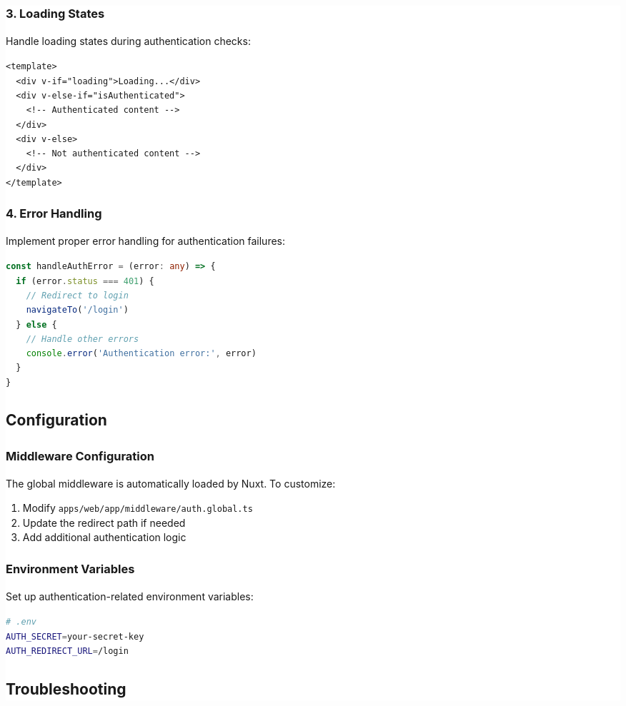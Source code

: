 ### 3. Loading States

Handle loading states during authentication checks:

```vue
<template>
  <div v-if="loading">Loading...</div>
  <div v-else-if="isAuthenticated">
    <!-- Authenticated content -->
  </div>
  <div v-else>
    <!-- Not authenticated content -->
  </div>
</template>
```

### 4. Error Handling

Implement proper error handling for authentication failures:

```typescript
const handleAuthError = (error: any) => {
  if (error.status === 401) {
    // Redirect to login
    navigateTo('/login')
  } else {
    // Handle other errors
    console.error('Authentication error:', error)
  }
}
```

## Configuration

### Middleware Configuration

The global middleware is automatically loaded by Nuxt. To customize:

1. Modify `apps/web/app/middleware/auth.global.ts`
2. Update the redirect path if needed
3. Add additional authentication logic

### Environment Variables

Set up authentication-related environment variables:

```bash
# .env
AUTH_SECRET=your-secret-key
AUTH_REDIRECT_URL=/login
```

## Troubleshooting
